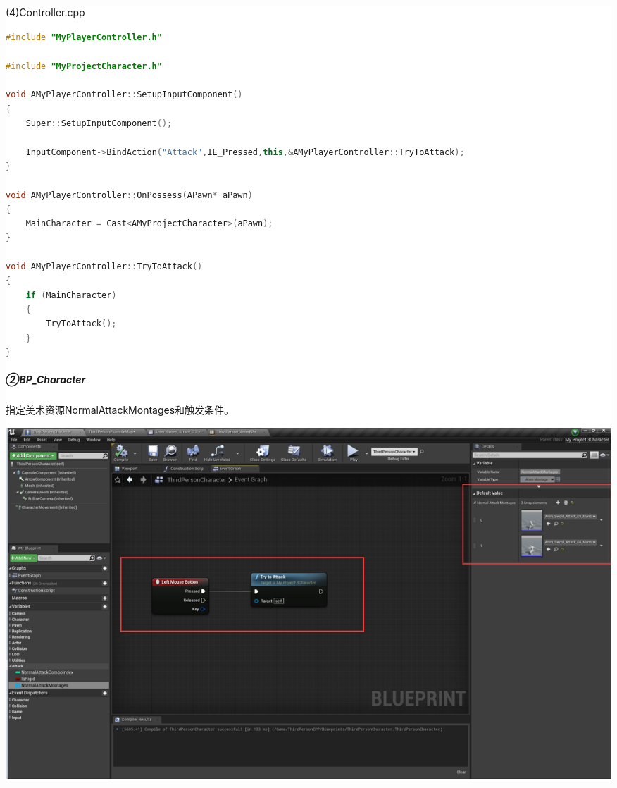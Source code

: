 (4)Controller.cpp

```C++
#include "MyPlayerController.h"

#include "MyProjectCharacter.h"

void AMyPlayerController::SetupInputComponent()
{
    Super::SetupInputComponent();

    InputComponent->BindAction("Attack",IE_Pressed,this,&AMyPlayerController::TryToAttack);
}

void AMyPlayerController::OnPossess(APawn* aPawn)
{
    MainCharacter = Cast<AMyProjectCharacter>(aPawn);
}

void AMyPlayerController::TryToAttack()
{
    if (MainCharacter)
    {
        TryToAttack();
    }
}
```

##### ②BP_Character

指定美术资源NormalAttackMontages和触发条件。

![image-20200809224558737](pictures/image-20200809224558737.png)
